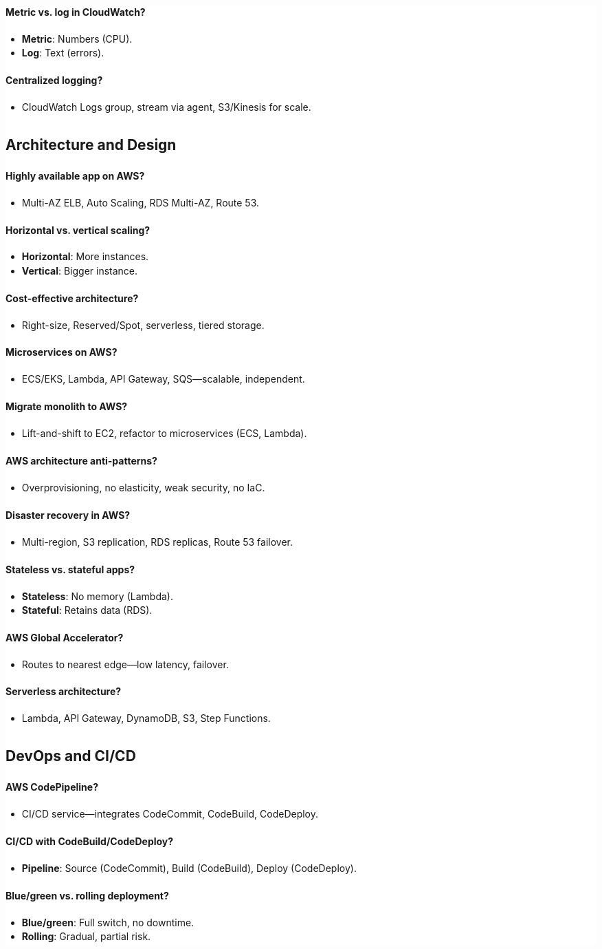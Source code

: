 #### Metric vs. log in CloudWatch?
- **Metric**: Numbers (CPU).
- **Log**: Text (errors).

#### Centralized logging?
- CloudWatch Logs group, stream via agent, S3/Kinesis for scale.

## Architecture and Design

#### Highly available app on AWS?
- Multi-AZ ELB, Auto Scaling, RDS Multi-AZ, Route 53.

#### Horizontal vs. vertical scaling?
- **Horizontal**: More instances.
- **Vertical**: Bigger instance.

#### Cost-effective architecture?
- Right-size, Reserved/Spot, serverless, tiered storage.

#### Microservices on AWS?
- ECS/EKS, Lambda, API Gateway, SQS—scalable, independent.

#### Migrate monolith to AWS?
- Lift-and-shift to EC2, refactor to microservices (ECS, Lambda).

#### AWS architecture anti-patterns?
- Overprovisioning, no elasticity, weak security, no IaC.

#### Disaster recovery in AWS?
- Multi-region, S3 replication, RDS replicas, Route 53 failover.

#### Stateless vs. stateful apps?
- **Stateless**: No memory (Lambda).
- **Stateful**: Retains data (RDS).

#### AWS Global Accelerator?
- Routes to nearest edge—low latency, failover.

#### Serverless architecture?
- Lambda, API Gateway, DynamoDB, S3, Step Functions.

## DevOps and CI/CD

#### AWS CodePipeline?
- CI/CD service—integrates CodeCommit, CodeBuild, CodeDeploy.

#### CI/CD with CodeBuild/CodeDeploy?
- **Pipeline**: Source (CodeCommit), Build (CodeBuild), Deploy (CodeDeploy).

#### Blue/green vs. rolling deployment?
- **Blue/green**: Full switch, no downtime.
- **Rolling**: Gradual, partial risk.
